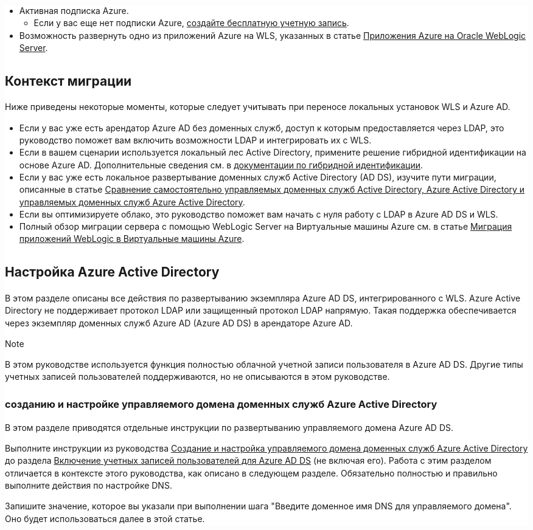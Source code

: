 * Активная подписка Azure.
  * Если у вас еще нет подписки Azure, [создайте бесплатную учетную запись](https://azure.microsoft.com/free/).
* Возможность развернуть одно из приложений Azure на WLS, указанных в статье [Приложения Azure на Oracle WebLogic Server](/azure/virtual-machines/workloads/oracle/oracle-weblogic).

## <a name="migration-context"></a>Контекст миграции

Ниже приведены некоторые моменты, которые следует учитывать при переносе локальных установок WLS и Azure AD.

* Если у вас уже есть арендатор Azure AD без доменных служб, доступ к которым предоставляется через LDAP, это руководство поможет вам включить возможности LDAP и интегрировать их с WLS.
* Если в вашем сценарии используется локальный лес Active Directory, примените решение гибридной идентификации на основе Azure AD.  Дополнительные сведения см. в [документации по гибридной идентификации](/azure/active-directory/hybrid/).
* Если у вас уже есть локальное развертывание доменных служб Active Directory (AD DS), изучите пути миграции, описанные в статье [Сравнение самостоятельно управляемых доменных служб Active Directory, Azure Active Directory и управляемых доменных служб Azure Active Directory](/azure/active-directory-domain-services/compare-identity-solutions).
* Если вы оптимизируете облако, это руководство поможет вам начать с нуля работу с LDAP в Azure AD DS и WLS.
* Полный обзор миграции сервера с помощью WebLogic Server на Виртуальные машины Azure см. в статье [Миграция приложений WebLogic в Виртуальные машины Azure](migrate-weblogic-to-virtual-machines.md).

## <a name="azure-active-directory-configuration"></a>Настройка Azure Active Directory

В этом разделе описаны все действия по развертыванию экземпляра Azure AD DS, интегрированного с WLS.  Azure Active Directory не поддерживает протокол LDAP или защищенный протокол LDAP напрямую. Такая поддержка обеспечивается через экземпляр доменных служб Azure AD (Azure AD DS) в арендаторе Azure AD.

>[!NOTE]
> В этом руководстве используется функция полностью облачной учетной записи пользователя в Azure AD DS.  Другие типы учетных записей пользователей поддерживаются, но не описываются в этом руководстве.

### <a name="create-and-configure-an-azure-active-directory-domain-services-managed-domain"></a>созданию и настройке управляемого домена доменных служб Azure Active Directory

В этом разделе приводятся отдельные инструкции по развертыванию управляемого домена Azure AD DS.

Выполните инструкции из руководства [Создание и настройка управляемого домена доменных служб Azure Active Directory](/azure/active-directory-domain-services/tutorial-create-instance) до раздела [Включение учетных записей пользователей для Azure AD DS](/azure/active-directory-domain-services/tutorial-create-instance#enable-user-accounts-for-azure-ad-ds) (не включая его).  Работа с этим разделом отличается в контексте этого руководства, как описано в следующем разделе.  Обязательно полностью и правильно выполните действия по настройке DNS.

Запишите значение, которое вы указали при выполнении шага "Введите доменное имя DNS для управляемого домена".  Оно будет использоваться далее в этой статье.
